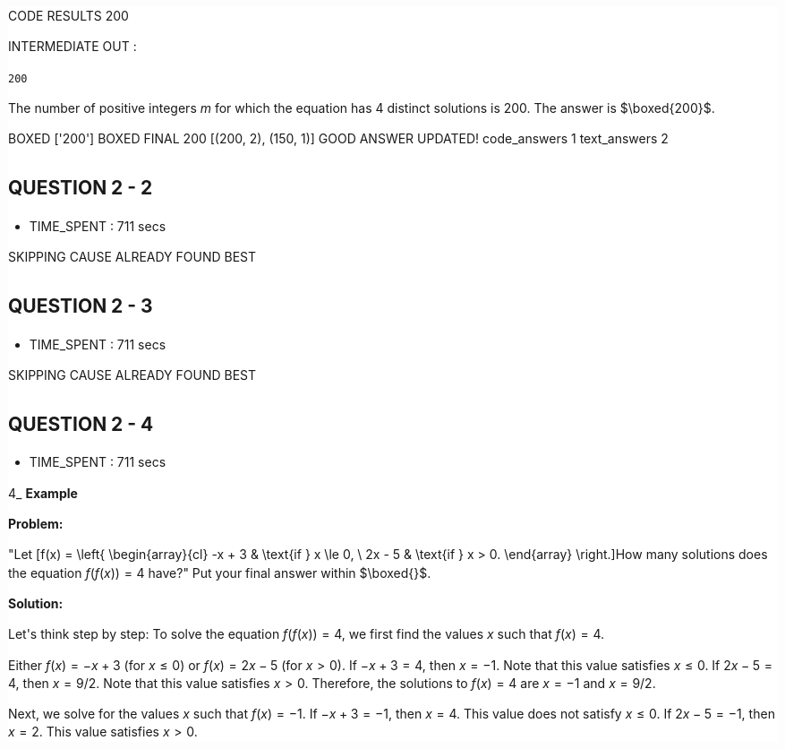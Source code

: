 CODE RESULTS 200

INTERMEDIATE OUT :
```output
200
```

The number of positive integers $m$ for which the equation has 4 distinct solutions is 200. The answer is $\boxed{200}$.

BOXED ['200']
BOXED FINAL 200
[(200, 2), (150, 1)]
GOOD ANSWER UPDATED!
code_answers 1 text_answers 2



## QUESTION 2 - 2 
- TIME_SPENT : 711 secs

SKIPPING CAUSE ALREADY FOUND BEST



## QUESTION 2 - 3 
- TIME_SPENT : 711 secs

SKIPPING CAUSE ALREADY FOUND BEST



## QUESTION 2 - 4 
- TIME_SPENT : 711 secs

4_
**Example**

**Problem:** 

"Let \[f(x) = \left\{
\begin{array}{cl}
-x + 3 & \text{if } x \le 0, \\
2x - 5 & \text{if } x > 0.
\end{array}
\right.\]How many solutions does the equation $f(f(x)) = 4$ have?"
Put your final answer within $\boxed{}$.

**Solution:** 

Let's think step by step:
To solve the equation $f(f(x)) = 4,$ we first find the values $x$ such that $f(x) = 4.$

Either $f(x) = -x + 3$ (for $x \le 0$) or $f(x) = 2x - 5$ (for $x > 0$). If $-x + 3 = 4,$ then $x = -1.$ Note that this value satisfies $x \le 0.$ If $2x - 5 = 4,$ then $x = 9/2.$ Note that this value satisfies $x > 0.$ Therefore, the solutions to $f(x) = 4$ are $x = -1$ and $x = 9/2.$

Next, we solve for the values $x$ such that $f(x) = -1.$ If $-x + 3 = -1,$ then $x = 4.$ This value does not satisfy $x \le 0.$ If $2x - 5 = -1,$ then $x = 2.$ This value satisfies $x > 0.$
